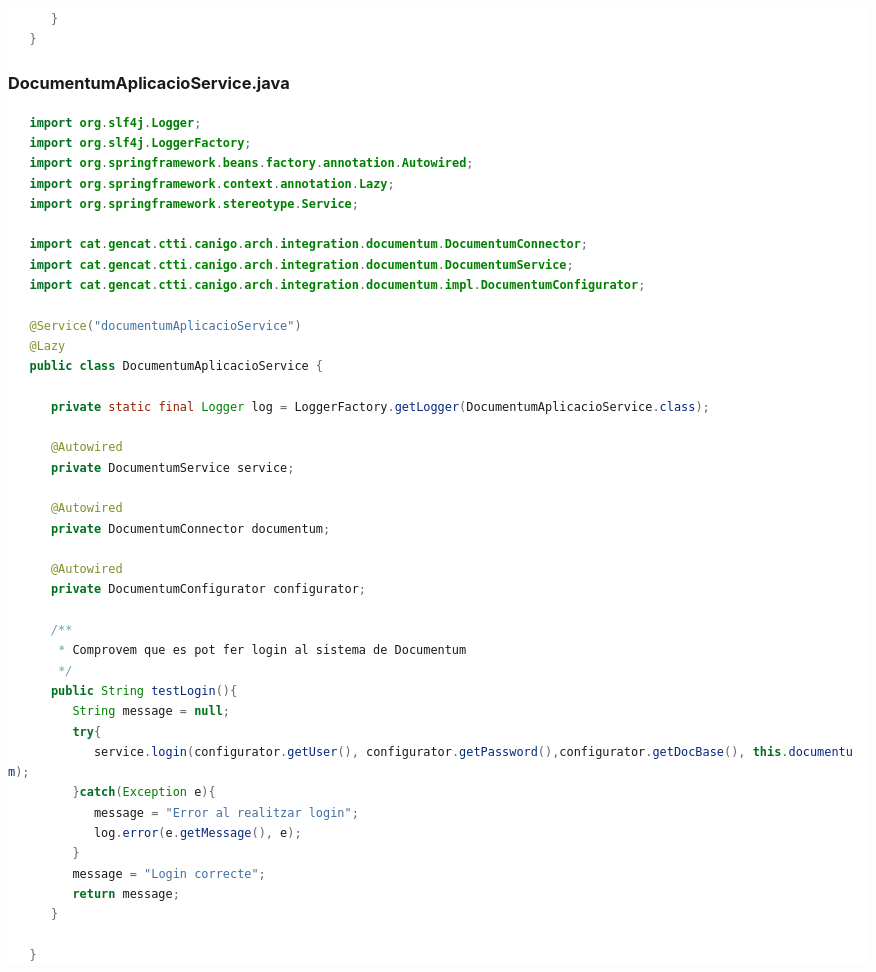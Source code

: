 ```java
      }
   }
```

### DocumentumAplicacioService.java

```java
   import org.slf4j.Logger;
   import org.slf4j.LoggerFactory;
   import org.springframework.beans.factory.annotation.Autowired;
   import org.springframework.context.annotation.Lazy;
   import org.springframework.stereotype.Service;

   import cat.gencat.ctti.canigo.arch.integration.documentum.DocumentumConnector;
   import cat.gencat.ctti.canigo.arch.integration.documentum.DocumentumService;
   import cat.gencat.ctti.canigo.arch.integration.documentum.impl.DocumentumConfigurator;

   @Service("documentumAplicacioService")
   @Lazy
   public class DocumentumAplicacioService {

      private static final Logger log = LoggerFactory.getLogger(DocumentumAplicacioService.class);

      @Autowired
      private DocumentumService service;

      @Autowired
      private DocumentumConnector documentum;

      @Autowired
      private DocumentumConfigurator configurator;

      /**
       * Comprovem que es pot fer login al sistema de Documentum
       */
      public String testLogin(){
         String message = null;
         try{
            service.login(configurator.getUser(), configurator.getPassword(),configurator.getDocBase(), this.documentum);
         }catch(Exception e){
            message = "Error al realitzar login";
            log.error(e.getMessage(), e);
         }
         message = "Login correcte";
         return message;
      }

   }
```
